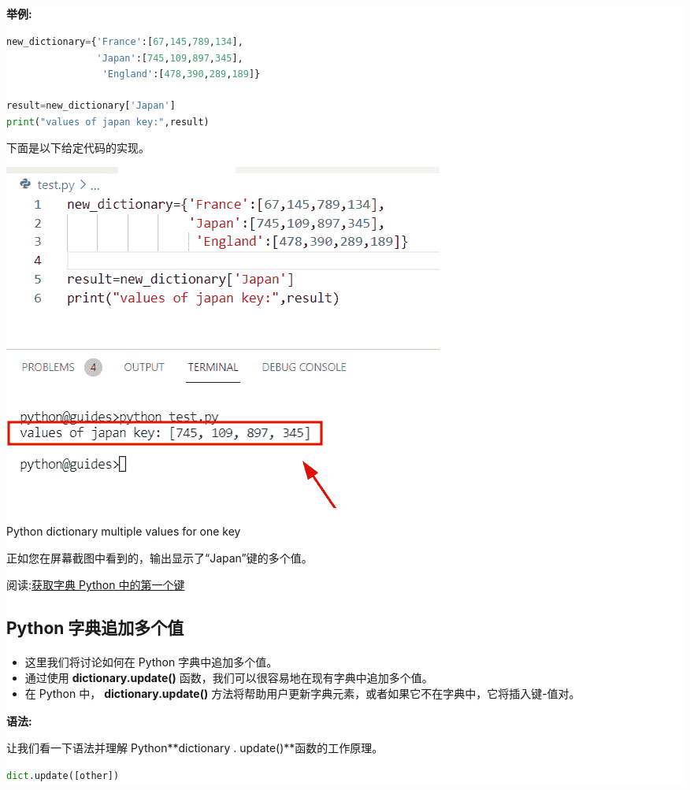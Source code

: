 **举例:**

```py
new_dictionary={'France':[67,145,789,134],
                'Japan':[745,109,897,345],
                 'England':[478,390,289,189]}

result=new_dictionary['Japan']
print("values of japan key:",result)
```

下面是以下给定代码的实现。

![Python dictionary multiple values for one key](img/8080ce2f389d5f5ea6fd88583d4e5254.png "Python dictionary multiple values for one key")

Python dictionary multiple values for one key

正如您在屏幕截图中看到的，输出显示了“Japan”键的多个值。

阅读:[获取字典 Python 中的第一个键](https://pythonguides.com/get-first-key-in-dictionary-python/)

## Python 字典追加多个值

*   这里我们将讨论如何在 Python 字典中追加多个值。
*   通过使用 **dictionary.update()** 函数，我们可以很容易地在现有字典中追加多个值。
*   在 Python 中， **dictionary.update()** 方法将帮助用户更新字典元素，或者如果它不在字典中，它将插入键-值对。

**语法:**

让我们看一下语法并理解 Python**dictionary . update()**函数的工作原理。

```py
dict.update([other])
```
